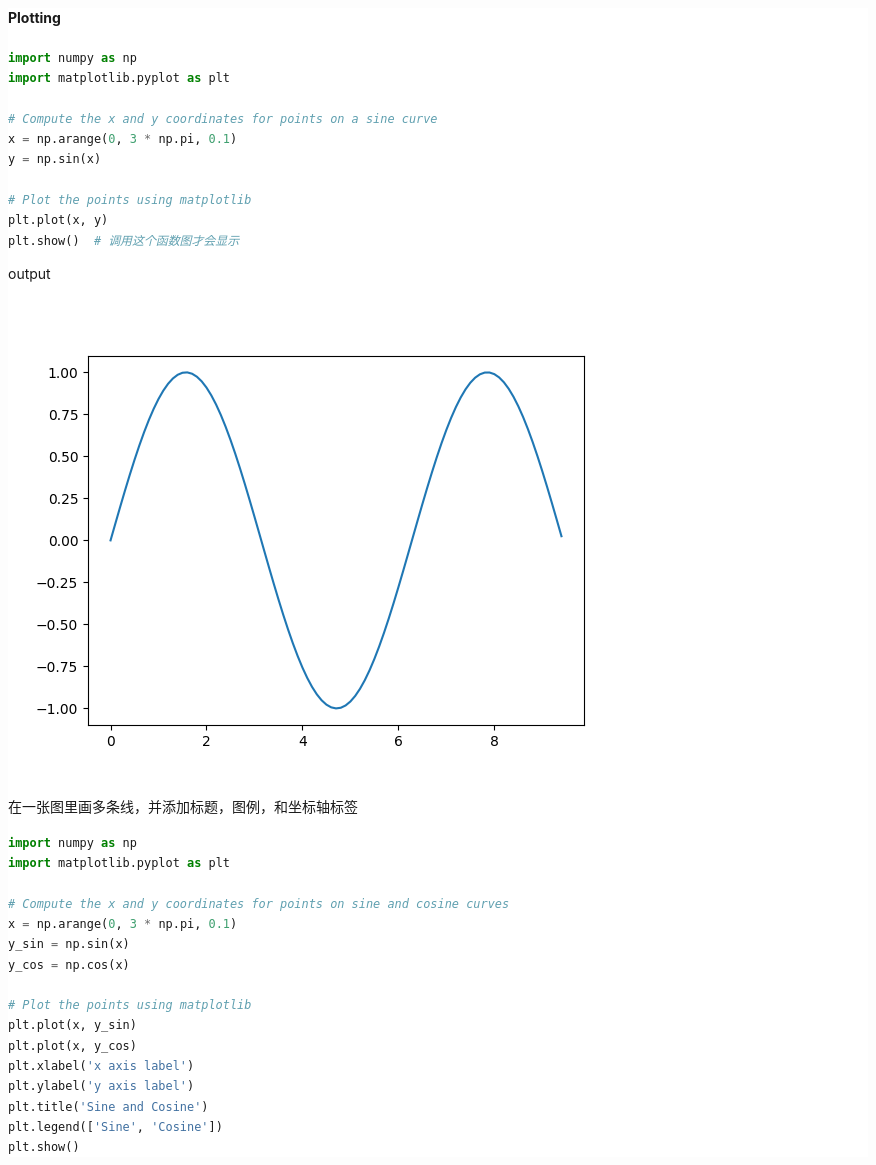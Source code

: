 #### Plotting

```py
import numpy as np
import matplotlib.pyplot as plt

# Compute the x and y coordinates for points on a sine curve
x = np.arange(0, 3 * np.pi, 0.1)
y = np.sin(x)

# Plot the points using matplotlib
plt.plot(x, y)
plt.show()  # 调用这个函数图才会显示
```

output

![f1](./img/Figure_1.png)

在一张图里画多条线，并添加标题，图例，和坐标轴标签

```py
import numpy as np
import matplotlib.pyplot as plt

# Compute the x and y coordinates for points on sine and cosine curves
x = np.arange(0, 3 * np.pi, 0.1)
y_sin = np.sin(x)
y_cos = np.cos(x)

# Plot the points using matplotlib
plt.plot(x, y_sin)
plt.plot(x, y_cos)
plt.xlabel('x axis label')
plt.ylabel('y axis label')
plt.title('Sine and Cosine')
plt.legend(['Sine', 'Cosine'])
plt.show()
```

